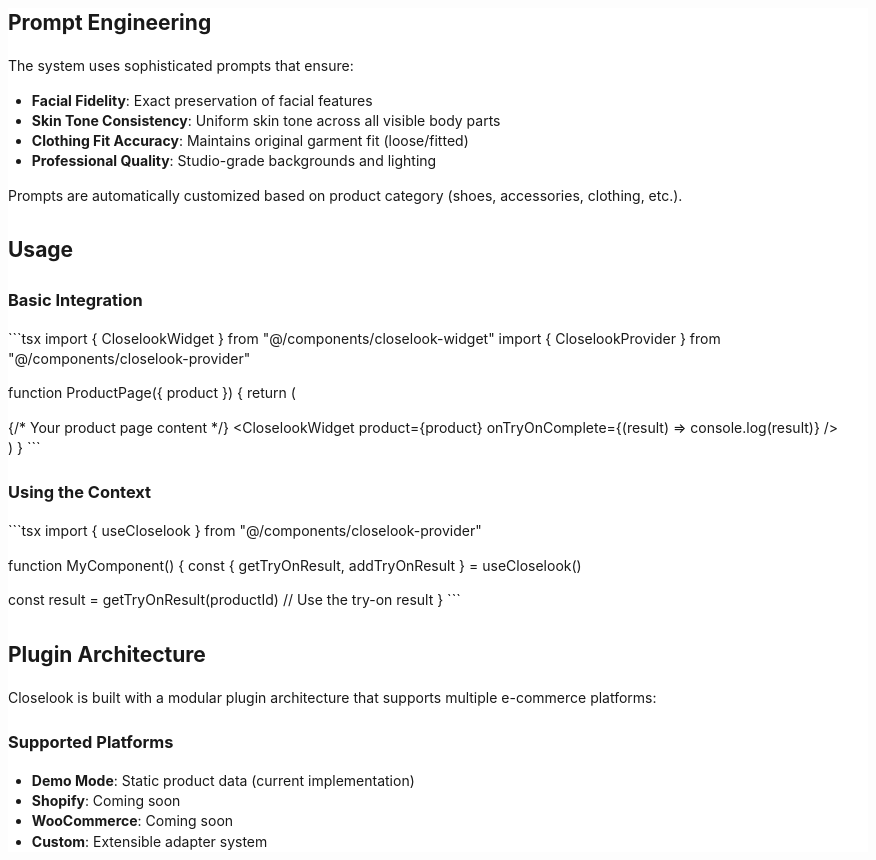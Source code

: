 ## Prompt Engineering

The system uses sophisticated prompts that ensure:
- **Facial Fidelity**: Exact preservation of facial features
- **Skin Tone Consistency**: Uniform skin tone across all visible body parts
- **Clothing Fit Accuracy**: Maintains original garment fit (loose/fitted)
- **Professional Quality**: Studio-grade backgrounds and lighting

Prompts are automatically customized based on product category (shoes, accessories, clothing, etc.).

## Usage

### Basic Integration

\`\`\`tsx
import { CloselookWidget } from "@/components/closelook-widget"
import { CloselookProvider } from "@/components/closelook-provider"

function ProductPage({ product }) {
  return (
    <CloselookProvider>
      <div>
        {/* Your product page content */}
        <CloselookWidget 
          product={product}
          onTryOnComplete={(result) => console.log(result)}
        />
      </div>
    </CloselookProvider>
  )
}
\`\`\`

### Using the Context

\`\`\`tsx
import { useCloselook } from "@/components/closelook-provider"

function MyComponent() {
  const { getTryOnResult, addTryOnResult } = useCloselook()
  
  const result = getTryOnResult(productId)
  // Use the try-on result
}
\`\`\`

## Plugin Architecture

Closelook is built with a modular plugin architecture that supports multiple e-commerce platforms:

### Supported Platforms
- **Demo Mode**: Static product data (current implementation)
- **Shopify**: Coming soon
- **WooCommerce**: Coming soon
- **Custom**: Extensible adapter system
